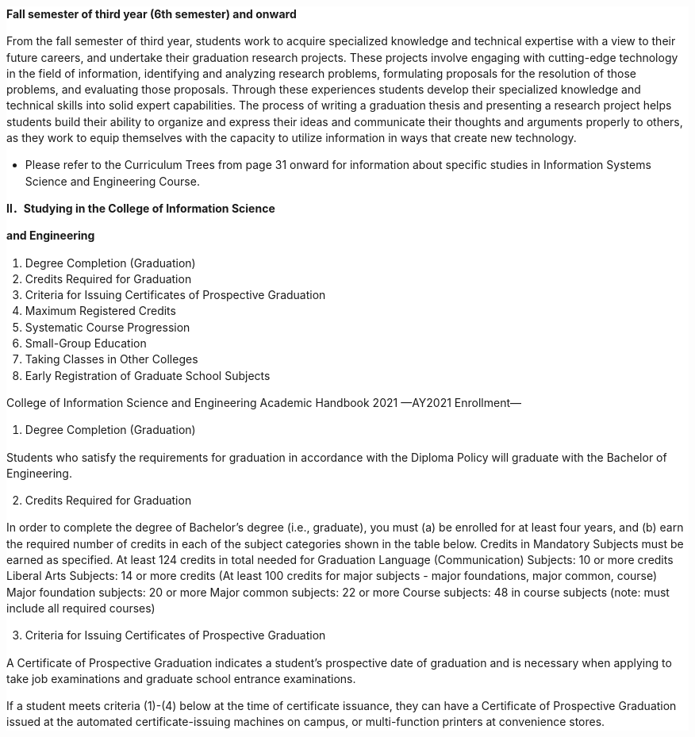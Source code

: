 **Fall semester of third year (6th semester) and onward**

From the fall semester of third year, students work to acquire specialized knowledge and technical expertise with a view to their future careers, and undertake their graduation research projects. These projects involve engaging with cutting-edge technology in the field of information, identifying and analyzing research problems, formulating proposals for the resolution of those problems, and evaluating those proposals. Through these experiences students develop their specialized knowledge and technical skills into solid expert capabilities. The process of writing a graduation thesis and presenting a research project helps students build their ability to organize and express their ideas and communicate their thoughts and arguments properly to others, as they work to equip themselves with the capacity to utilize information in ways that create new technology.

* Please refer to the Curriculum Trees from page 31 onward for information about specific studies in Information Systems Science and Engineering Course.

**Ⅱ．Studying in the College of Information Science**

**and Engineering**

1. Degree Completion (Graduation)
1. Credits Required for Graduation
1. Criteria for Issuing Certificates of Prospective Graduation
1. Maximum Registered Credits
1. Systematic Course Progression
1. Small-Group Education
1. Taking Classes in Other Colleges
1. Early Registration of Graduate School Subjects

College of Information Science and Engineering Academic Handbook 2021 —AY2021 Enrollment—


1. Degree Completion (Graduation)

Students who satisfy the requirements for graduation in accordance with the Diploma Policy will graduate with the Bachelor of Engineering.

2. Credits Required for Graduation

In order to complete the degree of Bachelor’s degree (i.e., graduate), you must (a) be enrolled for at least four years, and (b) earn the required number of credits in each of the subject categories shown in the table below. Credits in Mandatory Subjects must be earned as specified.
At least 124 credits in total needed for Graduation 
Language (Communication) Subjects: 10 or more credits
Liberal Arts Subjects: 14 or more credits
(At least 100 credits for major subjects - major foundations, major common, course)
Major foundation subjects: 20 or more
Major common subjects: 22 or more
Course subjects: 48 in course subjects (note: must include all required courses)


3. Criteria for Issuing Certificates of Prospective Graduation

A Certificate of Prospective Graduation indicates a student’s prospective date of graduation and is necessary when applying to take job examinations and graduate school entrance examinations.

If a student meets criteria  (1)-(4) below at the time of certificate issuance, they can have a Certificate of Prospective Graduation issued at the automated certificate-issuing machines on campus, or multi-function printers at convenience stores.
